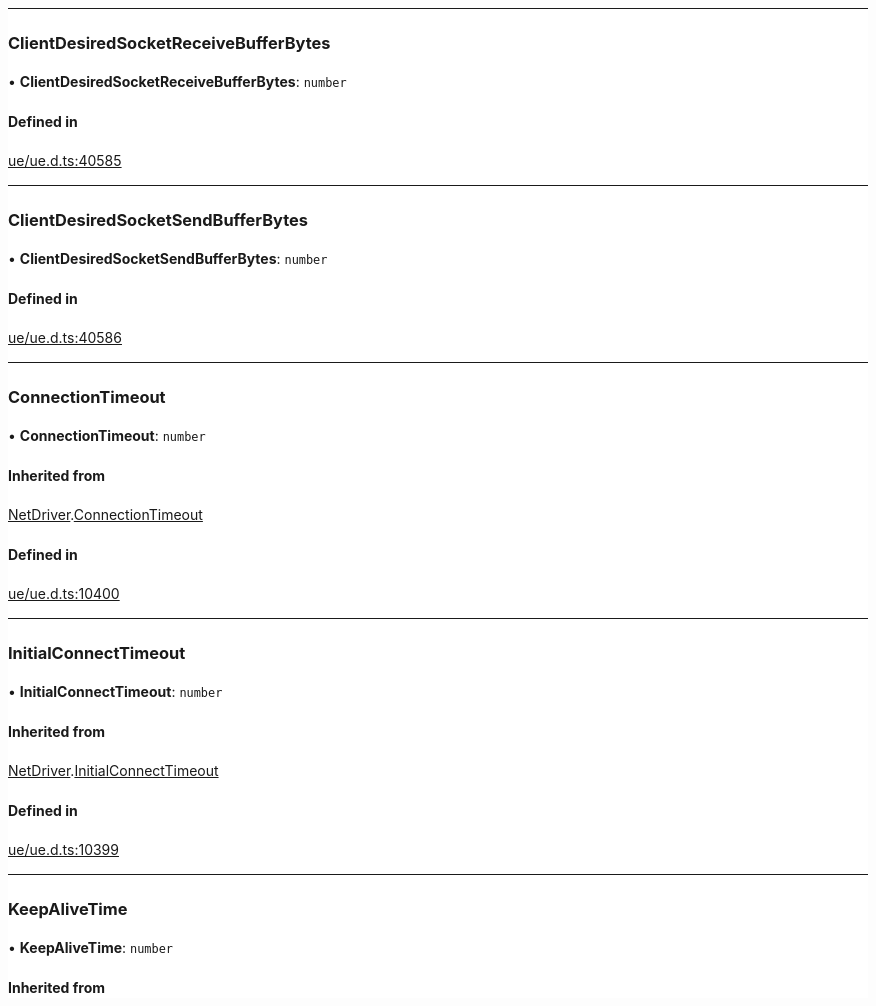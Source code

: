___

### ClientDesiredSocketReceiveBufferBytes

• **ClientDesiredSocketReceiveBufferBytes**: `number`

#### Defined in

[ue/ue.d.ts:40585](https://github.com/YugMetaverse/yug_typings/blob/b7d9b19/ue/ue.d.ts#L40585)

___

### ClientDesiredSocketSendBufferBytes

• **ClientDesiredSocketSendBufferBytes**: `number`

#### Defined in

[ue/ue.d.ts:40586](https://github.com/YugMetaverse/yug_typings/blob/b7d9b19/ue/ue.d.ts#L40586)

___

### ConnectionTimeout

• **ConnectionTimeout**: `number`

#### Inherited from

[NetDriver](ue_ue.NetDriver.md).[ConnectionTimeout](ue_ue.NetDriver.md#connectiontimeout)

#### Defined in

[ue/ue.d.ts:10400](https://github.com/YugMetaverse/yug_typings/blob/b7d9b19/ue/ue.d.ts#L10400)

___

### InitialConnectTimeout

• **InitialConnectTimeout**: `number`

#### Inherited from

[NetDriver](ue_ue.NetDriver.md).[InitialConnectTimeout](ue_ue.NetDriver.md#initialconnecttimeout)

#### Defined in

[ue/ue.d.ts:10399](https://github.com/YugMetaverse/yug_typings/blob/b7d9b19/ue/ue.d.ts#L10399)

___

### KeepAliveTime

• **KeepAliveTime**: `number`

#### Inherited from
